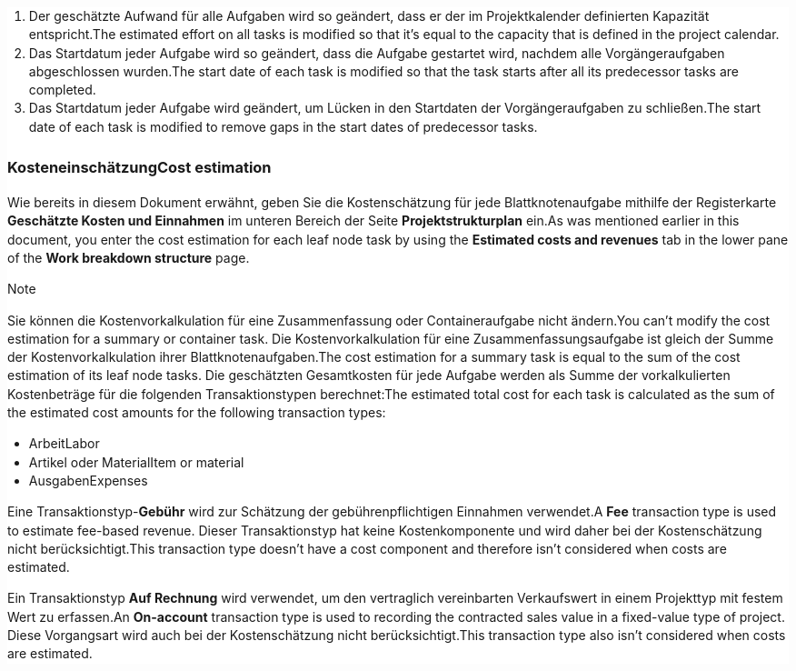 1.  <span data-ttu-id="740a2-209">Der geschätzte Aufwand für alle Aufgaben wird so geändert, dass er der im Projektkalender definierten Kapazität entspricht.</span><span class="sxs-lookup"><span data-stu-id="740a2-209">The estimated effort on all tasks is modified so that it’s equal to the capacity that is defined in the project calendar.</span></span>
2.  <span data-ttu-id="740a2-210">Das Startdatum jeder Aufgabe wird so geändert, dass die Aufgabe gestartet wird, nachdem alle Vorgängeraufgaben abgeschlossen wurden.</span><span class="sxs-lookup"><span data-stu-id="740a2-210">The start date of each task is modified so that the task starts after all its predecessor tasks are completed.</span></span>
3.  <span data-ttu-id="740a2-211">Das Startdatum jeder Aufgabe wird geändert, um Lücken in den Startdaten der Vorgängeraufgaben zu schließen.</span><span class="sxs-lookup"><span data-stu-id="740a2-211">The start date of each task is modified to remove gaps in the start dates of predecessor tasks.</span></span>

### <a name="cost-estimation"></a><span data-ttu-id="740a2-212">Kosteneinschätzung</span><span class="sxs-lookup"><span data-stu-id="740a2-212">Cost estimation</span></span>

<span data-ttu-id="740a2-213">Wie bereits in diesem Dokument erwähnt, geben Sie die Kostenschätzung für jede Blattknotenaufgabe mithilfe der Registerkarte **Geschätzte Kosten und Einnahmen** im unteren Bereich der Seite **Projektstrukturplan** ein.</span><span class="sxs-lookup"><span data-stu-id="740a2-213">As was mentioned earlier in this document, you enter the cost estimation for each leaf node task by using the **Estimated costs and revenues** tab in the lower pane of the **Work breakdown structure** page.</span></span> 

> [!NOTE] 
> <span data-ttu-id="740a2-214">Sie können die Kostenvorkalkulation für eine Zusammenfassung oder Containeraufgabe nicht ändern.</span><span class="sxs-lookup"><span data-stu-id="740a2-214">You can’t modify the cost estimation for a summary or container task.</span></span> <span data-ttu-id="740a2-215">Die Kostenvorkalkulation für eine Zusammenfassungsaufgabe ist gleich der Summe der Kostenvorkalkulation ihrer Blattknotenaufgaben.</span><span class="sxs-lookup"><span data-stu-id="740a2-215">The cost estimation for a summary task is equal to the sum of the cost estimation of its leaf node tasks.</span></span> <span data-ttu-id="740a2-216">Die geschätzten Gesamtkosten für jede Aufgabe werden als Summe der vorkalkulierten Kostenbeträge für die folgenden Transaktionstypen berechnet:</span><span class="sxs-lookup"><span data-stu-id="740a2-216">The estimated total cost for each task is calculated as the sum of the estimated cost amounts for the following transaction types:</span></span>

-   <span data-ttu-id="740a2-217">Arbeit</span><span class="sxs-lookup"><span data-stu-id="740a2-217">Labor</span></span>
-   <span data-ttu-id="740a2-218">Artikel oder Material</span><span class="sxs-lookup"><span data-stu-id="740a2-218">Item or material</span></span>
-   <span data-ttu-id="740a2-219">Ausgaben</span><span class="sxs-lookup"><span data-stu-id="740a2-219">Expenses</span></span>

<span data-ttu-id="740a2-220">Eine Transaktionstyp-**Gebühr** wird zur Schätzung der gebührenpflichtigen Einnahmen verwendet.</span><span class="sxs-lookup"><span data-stu-id="740a2-220">A **Fee** transaction type is used to estimate fee-based revenue.</span></span> <span data-ttu-id="740a2-221">Dieser Transaktionstyp hat keine Kostenkomponente und wird daher bei der Kostenschätzung nicht berücksichtigt.</span><span class="sxs-lookup"><span data-stu-id="740a2-221">This transaction type doesn’t have a cost component and therefore isn’t considered when costs are estimated.</span></span> 

<span data-ttu-id="740a2-222">Ein Transaktionstyp **Auf Rechnung** wird verwendet, um den vertraglich vereinbarten Verkaufswert in einem Projekttyp mit festem Wert zu erfassen.</span><span class="sxs-lookup"><span data-stu-id="740a2-222">An **On-account** transaction type is used to recording the contracted sales value in a fixed-value type of project.</span></span> <span data-ttu-id="740a2-223">Diese Vorgangsart wird auch bei der Kostenschätzung nicht berücksichtigt.</span><span class="sxs-lookup"><span data-stu-id="740a2-223">This transaction type also isn’t considered when costs are estimated.</span></span> 

